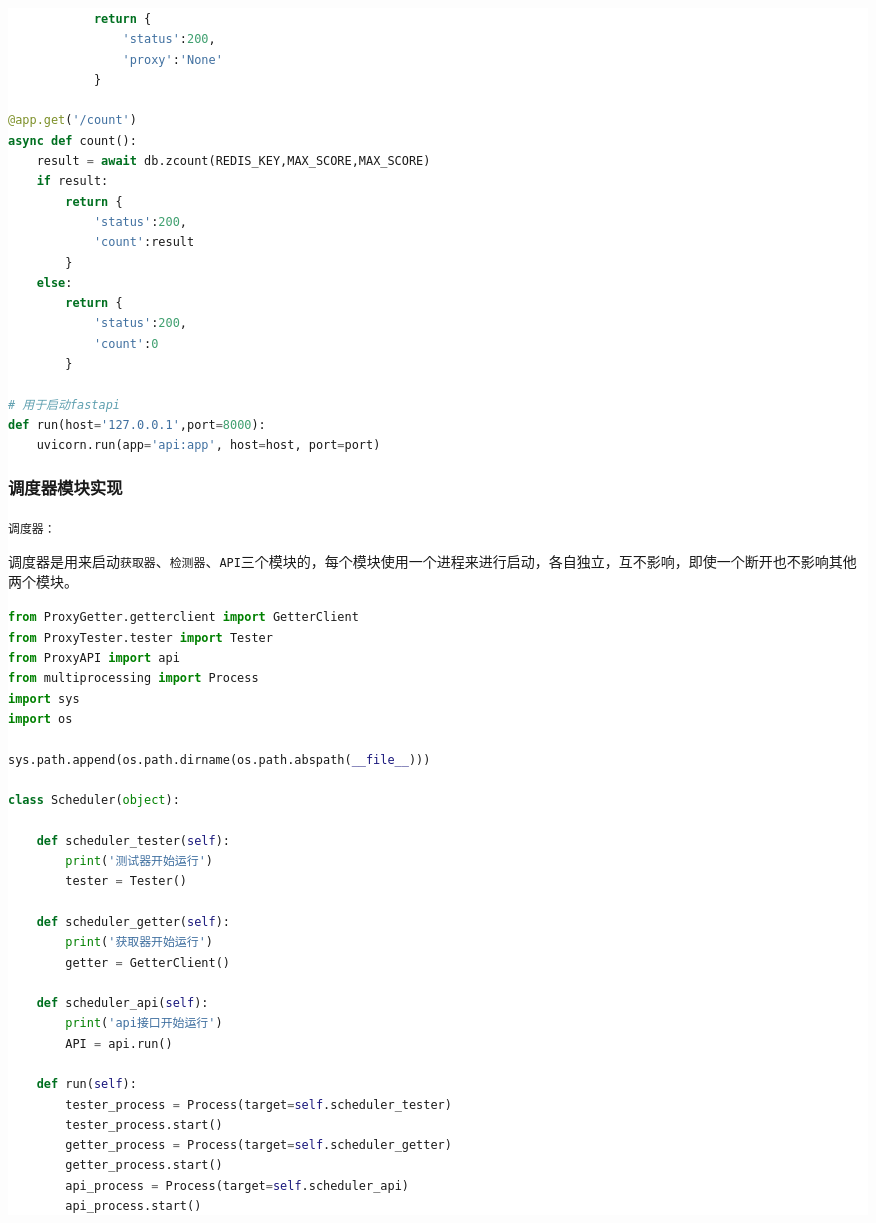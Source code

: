 ```python
            return {
                'status':200,
                'proxy':'None'
            }

@app.get('/count')
async def count():
    result = await db.zcount(REDIS_KEY,MAX_SCORE,MAX_SCORE)
    if result:
        return {
            'status':200,
            'count':result
        }
    else:
        return {
            'status':200,
            'count':0
        }

# 用于启动fastapi
def run(host='127.0.0.1',port=8000):
    uvicorn.run(app='api:app', host=host, port=port)
```

### 调度器模块实现
`调度器：`

调度器是用来启动`获取器`、`检测器`、`API`三个模块的，每个模块使用一个进程来进行启动，各自独立，互不影响，即使一个断开也不影响其他两个模块。

```python
from ProxyGetter.getterclient import GetterClient
from ProxyTester.tester import Tester
from ProxyAPI import api
from multiprocessing import Process
import sys
import os

sys.path.append(os.path.dirname(os.path.abspath(__file__)))

class Scheduler(object):

    def scheduler_tester(self):
        print('测试器开始运行')
        tester = Tester()

    def scheduler_getter(self):
        print('获取器开始运行')
        getter = GetterClient()

    def scheduler_api(self):
        print('api接口开始运行')
        API = api.run()

    def run(self):
        tester_process = Process(target=self.scheduler_tester)
        tester_process.start()
        getter_process = Process(target=self.scheduler_getter)
        getter_process.start()
        api_process = Process(target=self.scheduler_api)
        api_process.start()
```
